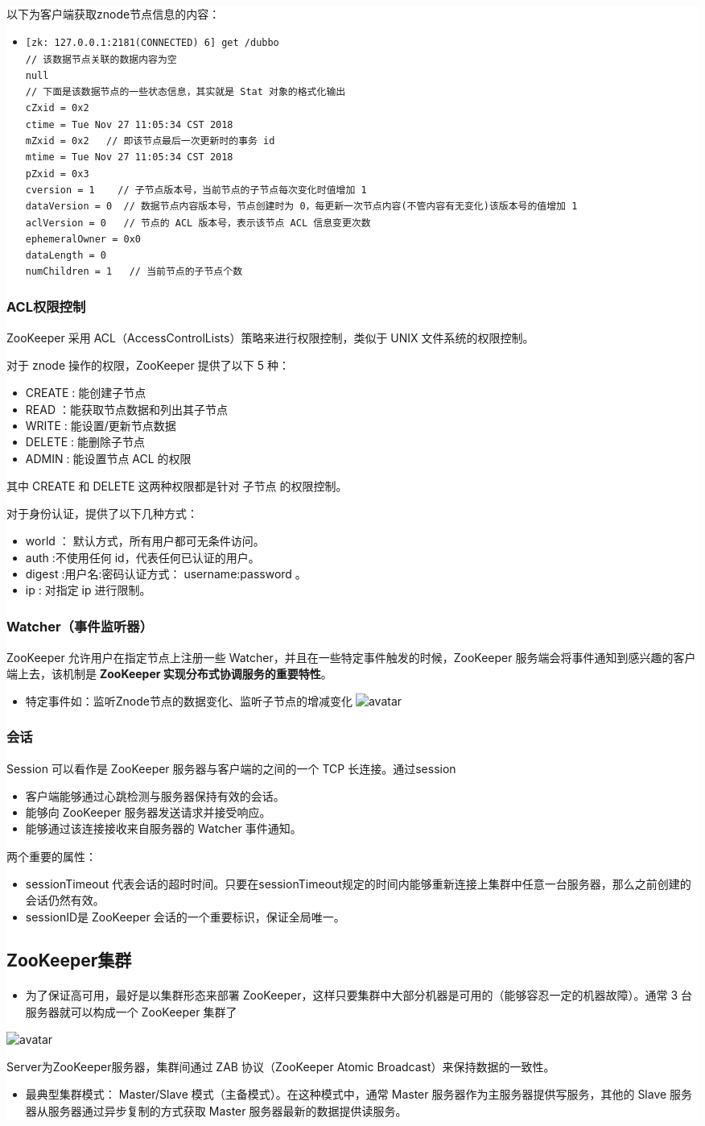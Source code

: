 以下为客户端获取znode节点信息的内容：
- ```
  [zk: 127.0.0.1:2181(CONNECTED) 6] get /dubbo
  // 该数据节点关联的数据内容为空
  null
  // 下面是该数据节点的一些状态信息，其实就是 Stat 对象的格式化输出
  cZxid = 0x2
  ctime = Tue Nov 27 11:05:34 CST 2018
  mZxid = 0x2   // 即该节点最后一次更新时的事务 id
  mtime = Tue Nov 27 11:05:34 CST 2018
  pZxid = 0x3
  cversion = 1    // 子节点版本号，当前节点的子节点每次变化时值增加 1
  dataVersion = 0  // 数据节点内容版本号，节点创建时为 0，每更新一次节点内容(不管内容有无变化)该版本号的值增加 1
  aclVersion = 0   // 节点的 ACL 版本号，表示该节点 ACL 信息变更次数
  ephemeralOwner = 0x0
  dataLength = 0
  numChildren = 1   // 当前节点的子节点个数
  ```

### ACL权限控制
ZooKeeper 采用 ACL（AccessControlLists）策略来进行权限控制，类似于 UNIX 文件系统的权限控制。

对于 znode 操作的权限，ZooKeeper 提供了以下 5 种：
- CREATE : 能创建子节点
- READ ：能获取节点数据和列出其子节点
- WRITE : 能设置/更新节点数据
- DELETE : 能删除子节点
- ADMIN : 能设置节点 ACL 的权限

其中 CREATE 和 DELETE 这两种权限都是针对 子节点 的权限控制。
   
对于身份认证，提供了以下几种方式：
- world ： 默认方式，所有用户都可无条件访问。
- auth :不使用任何 id，代表任何已认证的用户。
- digest :用户名:密码认证方式： username:password 。
- ip : 对指定 ip 进行限制。
  
### Watcher（事件监听器）
ZooKeeper 允许用户在指定节点上注册一些 Watcher，并且在一些特定事件触发的时候，ZooKeeper 服务端会将事件通知到感兴趣的客户端上去，该机制是 **ZooKeeper 实现分布式协调服务的重要特性**。
  - 特定事件如：监听Znode节点的数据变化、监听子节点的增减变化
![avatar](https://github.com/rbmonster/file-storage/blob/main/learning-note/other/middleware/zookeeperWatcher.png)

### 会话
Session 可以看作是 ZooKeeper 服务器与客户端的之间的一个 TCP 长连接。通过session
 - 客户端能够通过心跳检测与服务器保持有效的会话。
 - 能够向 ZooKeeper 服务器发送请求并接受响应。
 - 能够通过该连接接收来自服务器的 Watcher 事件通知。
 
两个重要的属性：
- sessionTimeout 代表会话的超时时间。只要在sessionTimeout规定的时间内能够重新连接上集群中任意一台服务器，那么之前创建的会话仍然有效。
- sessionID是 ZooKeeper 会话的一个重要标识，保证全局唯一。

## ZooKeeper集群
- 为了保证高可用，最好是以集群形态来部署 ZooKeeper，这样只要集群中大部分机器是可用的（能够容忍一定的机器故障）。通常 3 台服务器就可以构成一个 ZooKeeper 集群了

![avatar](https://github.com/rbmonster/file-storage/blob/main/learning-note/other/middleware/zookeeperCluster.jpg)

Server为ZooKeeper服务器，集群间通过 ZAB 协议（ZooKeeper Atomic Broadcast）来保持数据的一致性。
- 最典型集群模式： Master/Slave 模式（主备模式）。在这种模式中，通常 Master 服务器作为主服务器提供写服务，其他的 Slave 服务器从服务器通过异步复制的方式获取 Master 服务器最新的数据提供读服务。

  ```